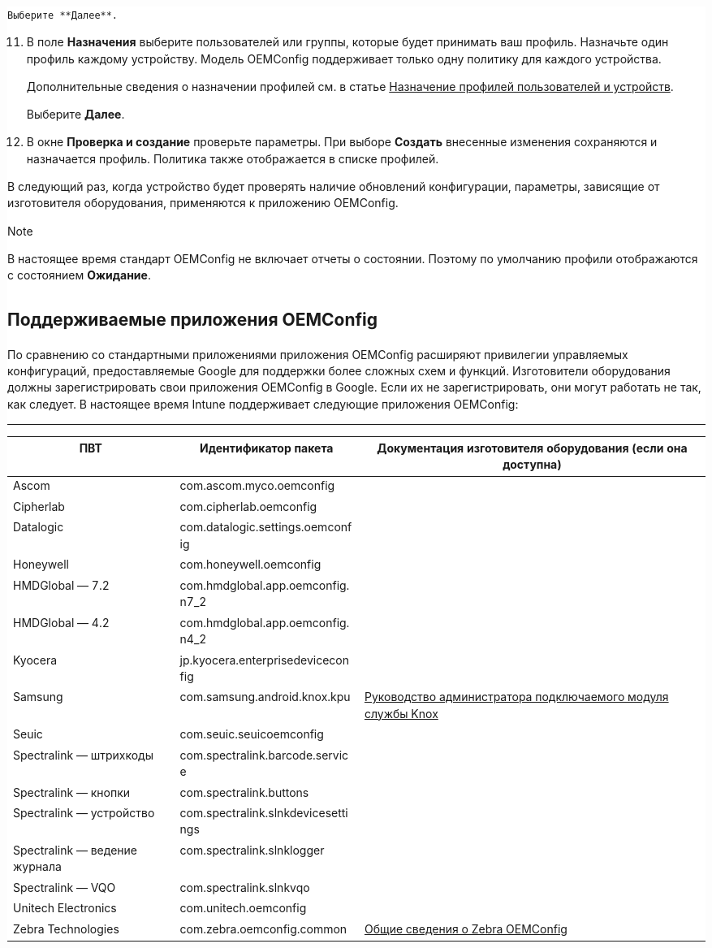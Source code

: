     Выберите **Далее**.

11. В поле **Назначения** выберите пользователей или группы, которые будет принимать ваш профиль. Назначьте один профиль каждому устройству. Модель OEMConfig поддерживает только одну политику для каждого устройства.

    Дополнительные сведения о назначении профилей см. в статье [Назначение профилей пользователей и устройств](device-profile-assign.md).

    Выберите **Далее**.

12. В окне **Проверка и создание** проверьте параметры. При выборе **Создать** внесенные изменения сохраняются и назначается профиль. Политика также отображается в списке профилей.

В следующий раз, когда устройство будет проверять наличие обновлений конфигурации, параметры, зависящие от изготовителя оборудования, применяются к приложению OEMConfig.

> [!NOTE]
> В настоящее время стандарт OEMConfig не включает отчеты о состоянии. Поэтому по умолчанию профили отображаются с состоянием **Ожидание**.

## <a name="supported-oemconfig-apps"></a>Поддерживаемые приложения OEMConfig

По сравнению со стандартными приложениями приложения OEMConfig расширяют привилегии управляемых конфигураций, предоставляемые Google для поддержки более сложных схем и функций. Изготовители оборудования должны зарегистрировать свои приложения OEMConfig в Google. Если их не зарегистрировать, они могут работать не так, как следует. В настоящее время Intune поддерживает следующие приложения OEMConfig:

-----------------

| ПВТ | Идентификатор пакета | Документация изготовителя оборудования (если она доступна) |
| --- | --- | ---|
| Ascom | com.ascom.myco.oemconfig | |
| Cipherlab | com.cipherlab.oemconfig | |
| Datalogic | com.datalogic.settings.oemconfig | |
| Honeywell | com.honeywell.oemconfig |  |
| HMDGlobal — 7.2 | com.hmdglobal.app.oemconfig.n7_2 | 
| HMDGlobal — 4.2 | com.hmdglobal.app.oemconfig.n4_2 | 
| Kyocera | jp.kyocera.enterprisedeviceconfig |  |
| Samsung | com.samsung.android.knox.kpu | [Руководство администратора подключаемого модуля службы Knox](https://docs.samsungknox.com/knox-service-plugin/admin-guide/index.htm) |
| Seuic | com.seuic.seuicoemconfig | |
| Spectralink — штрихкоды | com.spectralink.barcode.service |  |
| Spectralink — кнопки | com.spectralink.buttons |  |
| Spectralink — устройство | com.spectralink.slnkdevicesettings  |  |
| Spectralink — ведение журнала | com.spectralink.slnklogger |  |
| Spectralink — VQO | com.spectralink.slnkvqo |  |
| Unitech Electronics | com.unitech.oemconfig | |
| Zebra Technologies | com.zebra.oemconfig.common | [Общие сведения о Zebra OEMConfig](http://techdocs.zebra.com/oemconfig ) |
